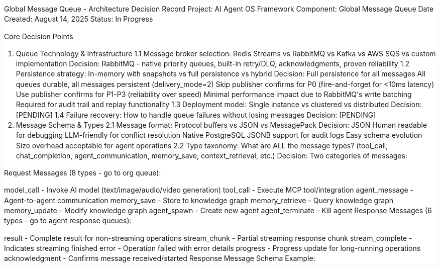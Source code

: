 Global Message Queue - Architecture Decision Record
Project: AI Agent OS Framework
 Component: Global Message Queue
 Date Created: August 14, 2025
 Status: In Progress

Core Decision Points
1. Queue Technology & Infrastructure
1.1 Message broker selection: Redis Streams vs RabbitMQ vs Kafka vs AWS SQS vs custom implementation
Decision: RabbitMQ - native priority queues, built-in retry/DLQ, acknowledgments, proven reliability
1.2 Persistence strategy: In-memory with snapshots vs full persistence vs hybrid
Decision: Full persistence for all messages
All queues durable, all messages persistent (delivery_mode=2)
Skip publisher confirms for P0 (fire-and-forget for <10ms latency)
Use publisher confirms for P1-P3 (reliability over speed)
Minimal performance impact due to RabbitMQ's write batching
Required for audit trail and replay functionality
1.3 Deployment model: Single instance vs clustered vs distributed
Decision: [PENDING]
1.4 Failure recovery: How to handle queue failures without losing messages
Decision: [PENDING]
2. Message Schema & Types
2.1 Message format: Protocol buffers vs JSON vs MessagePack
Decision: JSON
Human readable for debugging
LLM-friendly for conflict resolution
Native PostgreSQL JSONB support for audit logs
Easy schema evolution
Size overhead acceptable for agent operations
2.2 Type taxonomy: What are ALL the message types? (tool_call, chat_completion, agent_communication, memory_save, context_retrieval, etc.)
Decision: Two categories of messages:

 Request Messages (8 types - go to org queue):


model_call - Invoke AI model (text/image/audio/video generation)
tool_call - Execute MCP tool/integration
agent_message - Agent-to-agent communication
memory_save - Store to knowledge graph
memory_retrieve - Query knowledge graph
memory_update - Modify knowledge graph
agent_spawn - Create new agent
agent_terminate - Kill agent
Response Messages (6 types - go to agent response queues):


result - Complete result for non-streaming operations
stream_chunk - Partial streaming response chunk
stream_complete - Indicates streaming finished
error - Operation failed with error details
progress - Progress update for long-running operations
acknowledgment - Confirms message received/started
Response Message Schema Example:

